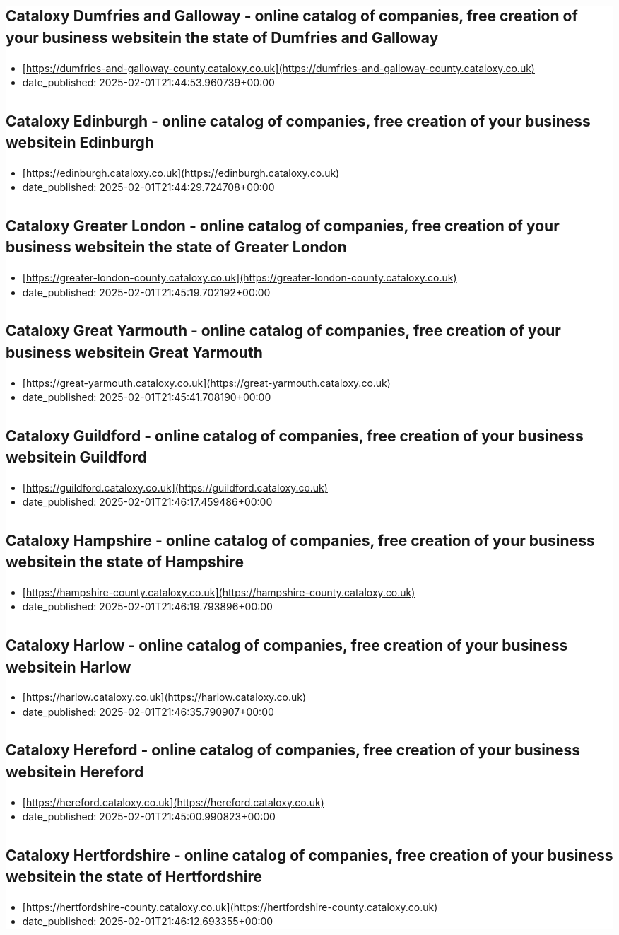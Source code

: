  ## Cataloxy Dumfries and Galloway  - online catalog of companies, free creation of your business websitein  the state of Dumfries and Galloway
 - [https://dumfries-and-galloway-county.cataloxy.co.uk](https://dumfries-and-galloway-county.cataloxy.co.uk)
 - date_published: 2025-02-01T21:44:53.960739+00:00

 ## Cataloxy Edinburgh  - online catalog of companies, free creation of your business websitein Edinburgh
 - [https://edinburgh.cataloxy.co.uk](https://edinburgh.cataloxy.co.uk)
 - date_published: 2025-02-01T21:44:29.724708+00:00

 ## Cataloxy Greater London  - online catalog of companies, free creation of your business websitein  the state of Greater London
 - [https://greater-london-county.cataloxy.co.uk](https://greater-london-county.cataloxy.co.uk)
 - date_published: 2025-02-01T21:45:19.702192+00:00

 ## Cataloxy Great Yarmouth  - online catalog of companies, free creation of your business websitein Great Yarmouth
 - [https://great-yarmouth.cataloxy.co.uk](https://great-yarmouth.cataloxy.co.uk)
 - date_published: 2025-02-01T21:45:41.708190+00:00

 ## Cataloxy Guildford  - online catalog of companies, free creation of your business websitein Guildford
 - [https://guildford.cataloxy.co.uk](https://guildford.cataloxy.co.uk)
 - date_published: 2025-02-01T21:46:17.459486+00:00

 ## Cataloxy Hampshire  - online catalog of companies, free creation of your business websitein  the state of Hampshire
 - [https://hampshire-county.cataloxy.co.uk](https://hampshire-county.cataloxy.co.uk)
 - date_published: 2025-02-01T21:46:19.793896+00:00

 ## Cataloxy Harlow  - online catalog of companies, free creation of your business websitein Harlow
 - [https://harlow.cataloxy.co.uk](https://harlow.cataloxy.co.uk)
 - date_published: 2025-02-01T21:46:35.790907+00:00

 ## Cataloxy Hereford  - online catalog of companies, free creation of your business websitein Hereford
 - [https://hereford.cataloxy.co.uk](https://hereford.cataloxy.co.uk)
 - date_published: 2025-02-01T21:45:00.990823+00:00

 ## Cataloxy Hertfordshire  - online catalog of companies, free creation of your business websitein  the state of Hertfordshire
 - [https://hertfordshire-county.cataloxy.co.uk](https://hertfordshire-county.cataloxy.co.uk)
 - date_published: 2025-02-01T21:46:12.693355+00:00
